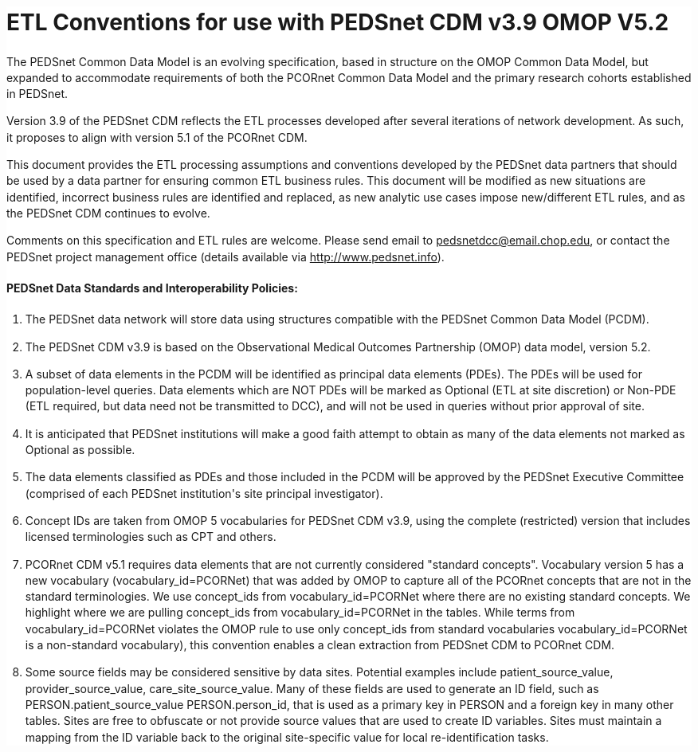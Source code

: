 # ETL Conventions for use with PEDSnet CDM v3.9 OMOP V5.2

The PEDSnet Common Data Model is an evolving specification, based in structure on the OMOP Common Data Model, but expanded to accommodate requirements of both the PCORnet Common Data Model and the primary research cohorts established in PEDSnet.

Version 3.9 of the PEDSnet CDM reflects the ETL processes developed after several iterations of network development. As such, it proposes to align with version 5.1 of the PCORnet CDM.

This document provides the ETL processing assumptions and conventions developed by the PEDSnet data partners that should be used by a data partner for ensuring common ETL business rules. This document will be modified as new situations are identified, incorrect business rules are identified and replaced, as new analytic use cases impose new/different ETL rules, and as the PEDSnet CDM continues to evolve.

Comments on this specification and ETL rules are welcome. Please send email to pedsnetdcc@email.chop.edu, or contact the PEDSnet project management office (details available via http://www.pedsnet.info).

#### PEDSnet Data Standards and Interoperability Policies:
 
1. The PEDSnet data network will store data using structures compatible with the PEDSnet Common Data Model (PCDM).

2. The PEDSnet CDM v3.9 is based on the Observational Medical Outcomes Partnership (OMOP) data model, version 5.2. 

3. A subset of data elements in the PCDM will be identified as principal data elements (PDEs). The PDEs will be used for population-level queries. Data elements which are NOT PDEs will be marked as Optional (ETL at site discretion) or Non-PDE (ETL required, but data need not be transmitted to DCC), and will not be used in queries without prior approval of site.

4. It is anticipated that PEDSnet institutions will make a good faith attempt to obtain as many of the data elements not marked as Optional as possible.

5. The data elements classified as PDEs and those included in the PCDM will be approved by the PEDSnet Executive Committee (comprised of each PEDSnet institution's site principal investigator).

6. Concept IDs are taken from OMOP 5 vocabularies for PEDSnet CDM v3.9, using the complete (restricted) version that includes licensed terminologies such as CPT and others.

7. PCORnet CDM v5.1 requires data elements that are not currently considered "standard concepts". Vocabulary version 5 has a new vocabulary (vocabulary_id=PCORNet) that was added by OMOP to capture all of the PCORnet concepts that are not in the standard terminologies. We use concept_ids from vocabulary_id=PCORNet where there are no existing standard concepts. We highlight where we are pulling concept_ids from vocabulary_id=PCORNet in the tables. While terms from vocabulary_id=PCORNet violates the OMOP rule to use only concept_ids from standard vocabularies vocabulary_id=PCORNet is a non-standard vocabulary), this convention enables a clean extraction from PEDSnet CDM to PCORnet CDM.

8. Some source fields may be considered sensitive by data sites. Potential examples include patient_source_value, provider_source_value, care_site_source_value. Many of these fields are used to generate an ID field, such as PERSON.patient_source_value PERSON.person_id, that is used as a primary key in PERSON and a foreign key in many other tables. Sites are free to obfuscate or not provide source values that are used to create ID variables. Sites must maintain a mapping from the ID variable back to the original site-specific value for local re-identification tasks.

